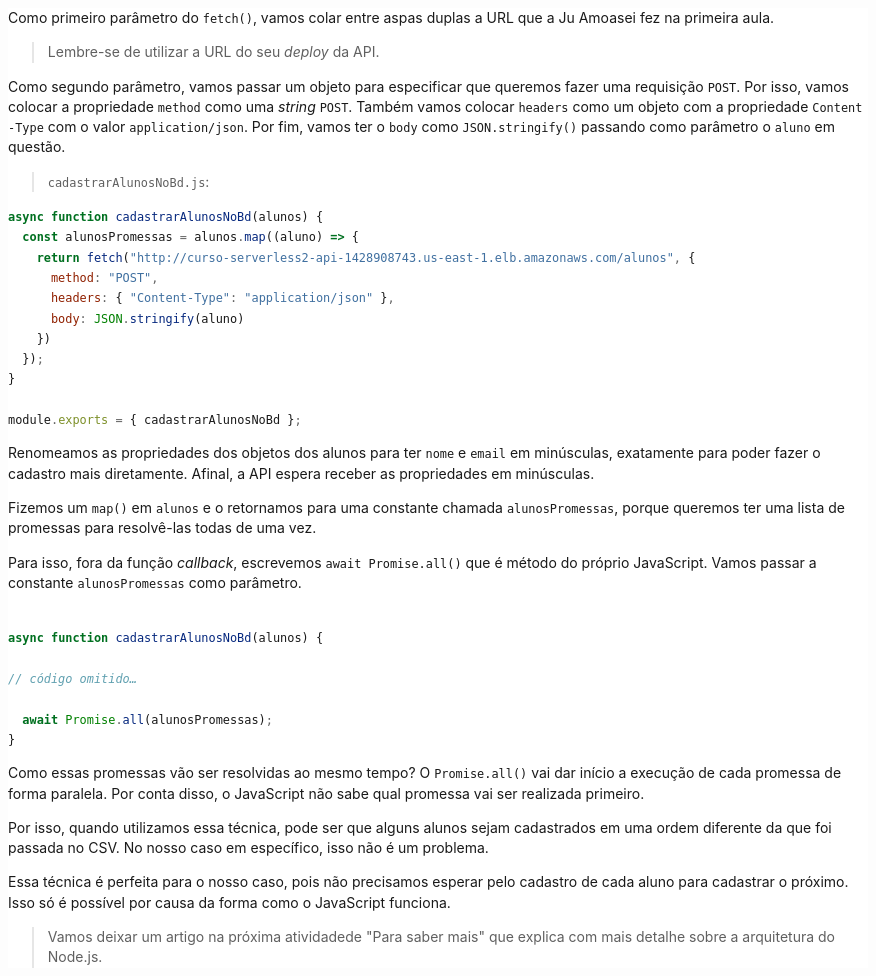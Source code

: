 Como primeiro parâmetro do `fetch()`, vamos colar entre aspas duplas a URL que a Ju Amoasei fez na primeira aula.

> Lembre-se de utilizar a URL do seu _deploy_ da API.

Como segundo parâmetro, vamos passar um objeto para especificar que queremos fazer uma requisição `POST`. Por isso, vamos colocar a propriedade `method` como uma _string_ `POST`. Também vamos colocar `headers` como um objeto com a propriedade `Content-Type` com o valor `application/json`. Por fim, vamos ter o `body` como `JSON.stringify()` passando como parâmetro o `aluno` em questão.

> `cadastrarAlunosNoBd.js`:

```js
async function cadastrarAlunosNoBd(alunos) {
  const alunosPromessas = alunos.map((aluno) => {
    return fetch("http://curso-serverless2-api-1428908743.us-east-1.elb.amazonaws.com/alunos", {
      method: "POST",
      headers: { "Content-Type": "application/json" },
      body: JSON.stringify(aluno)
    })
  });
}

module.exports = { cadastrarAlunosNoBd };
```

Renomeamos as propriedades dos objetos dos alunos para ter `nome` e `email` em minúsculas, exatamente para poder fazer o cadastro mais diretamente. Afinal, a API espera receber as propriedades em minúsculas.

Fizemos um `map()` em `alunos` e o retornamos para uma constante chamada `alunosPromessas`, porque queremos ter uma lista de promessas para resolvê-las todas de uma vez.

Para isso, fora da função _callback_, escrevemos `await Promise.all()` que é método do próprio JavaScript. Vamos passar a constante `alunosPromessas` como parâmetro.

```js

async function cadastrarAlunosNoBd(alunos) {

// código omitido…

  await Promise.all(alunosPromessas);
}
```

Como essas promessas vão ser resolvidas ao mesmo tempo? O `Promise.all()` vai dar início a execução de cada promessa de forma paralela. Por conta disso, o JavaScript não sabe qual promessa vai ser realizada primeiro.

Por isso, quando utilizamos essa técnica, pode ser que alguns alunos sejam cadastrados em uma ordem diferente da que foi passada no CSV. No nosso caso em específico, isso não é um problema.

Essa técnica é perfeita para o nosso caso, pois não precisamos esperar pelo cadastro de cada aluno para cadastrar o próximo. Isso só é possível por causa da forma como o JavaScript funciona.

> Vamos deixar um artigo na próxima atividadede "Para saber mais" que explica com mais detalhe sobre a arquitetura do Node.js.
